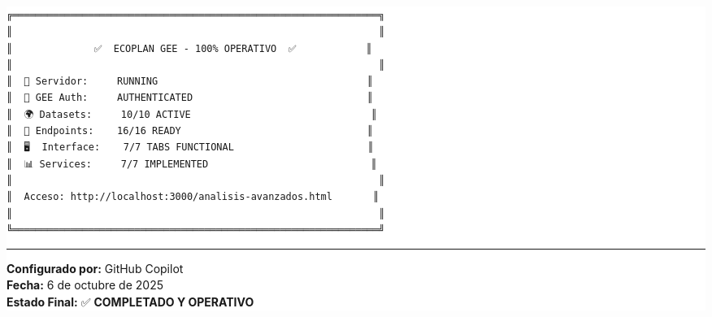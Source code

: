 ```
╔═══════════════════════════════════════════════════════════════╗
║                                                               ║
║              ✅  ECOPLAN GEE - 100% OPERATIVO  ✅            ║
║                                                               ║
║  🚀 Servidor:     RUNNING                                    ║
║  🔐 GEE Auth:     AUTHENTICATED                              ║
║  🌍 Datasets:     10/10 ACTIVE                               ║
║  📡 Endpoints:    16/16 READY                                ║
║  🖥️  Interface:    7/7 TABS FUNCTIONAL                       ║
║  📊 Services:     7/7 IMPLEMENTED                            ║
║                                                               ║
║  Acceso: http://localhost:3000/analisis-avanzados.html       ║
║                                                               ║
╚═══════════════════════════════════════════════════════════════╝
```

---

**Configurado por:** GitHub Copilot  
**Fecha:** 6 de octubre de 2025  
**Estado Final:** ✅ **COMPLETADO Y OPERATIVO**
